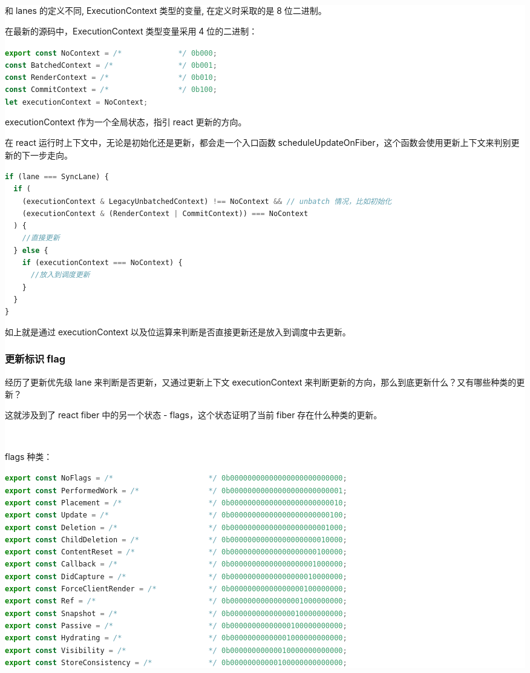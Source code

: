 和 lanes 的定义不同, ExecutionContext 类型的变量, 在定义时采取的是 8 位二进制。

在最新的源码中，ExecutionContext 类型变量采用 4 位的二进制：

```javascript
export const NoContext = /*             */ 0b000;
const BatchedContext = /*               */ 0b001;
const RenderContext = /*                */ 0b010;
const CommitContext = /*                */ 0b100;
let executionContext = NoContext;
```

executionContext 作为一个全局状态，指引 react 更新的方向。

在 react 运行时上下文中，无论是初始化还是更新，都会走一个入口函数 scheduleUpdateOnFiber，这个函数会使用更新上下文来判别更新的下一步走向。

```javascript
if (lane === SyncLane) {
  if (
    (executionContext & LegacyUnbatchedContext) !== NoContext && // unbatch 情况，比如初始化
    (executionContext & (RenderContext | CommitContext)) === NoContext
  ) {
    //直接更新
  } else {
    if (executionContext === NoContext) {
      //放入到调度更新
    }
  }
}
```

如上就是通过 executionContext 以及位运算来判断是否直接更新还是放入到调度中去更新。

### 更新标识 flag

经历了更新优先级 lane 来判断是否更新，又通过更新上下文 executionContext 来判断更新的方向，那么到底更新什么？又有哪些种类的更新？

这就涉及到了 react fiber 中的另一个状态 - flags，这个状态证明了当前 fiber 存在什么种类的更新。

<img src="https://oweqian.oss-cn-hangzhou.aliyuncs.com/hooks/img_31.png" alt="" width="100%" />

flags 种类：

```javascript
export const NoFlags = /*                      */ 0b00000000000000000000000000;
export const PerformedWork = /*                */ 0b00000000000000000000000001;
export const Placement = /*                    */ 0b00000000000000000000000010;
export const Update = /*                       */ 0b00000000000000000000000100;
export const Deletion = /*                     */ 0b00000000000000000000001000;
export const ChildDeletion = /*                */ 0b00000000000000000000010000;
export const ContentReset = /*                 */ 0b00000000000000000000100000;
export const Callback = /*                     */ 0b00000000000000000001000000;
export const DidCapture = /*                   */ 0b00000000000000000010000000;
export const ForceClientRender = /*            */ 0b00000000000000000100000000;
export const Ref = /*                          */ 0b00000000000000001000000000;
export const Snapshot = /*                     */ 0b00000000000000010000000000;
export const Passive = /*                      */ 0b00000000000000100000000000;
export const Hydrating = /*                    */ 0b00000000000001000000000000;
export const Visibility = /*                   */ 0b00000000000010000000000000;
export const StoreConsistency = /*             */ 0b00000000000100000000000000;
```

